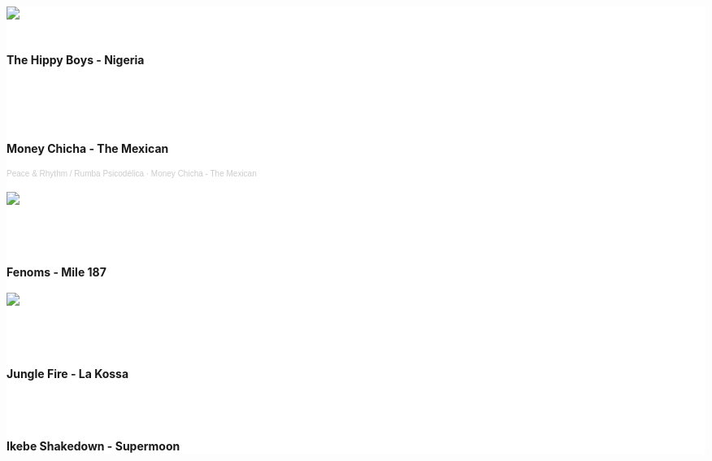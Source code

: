 ![](/img/tabu.jpg)

\
**The Hippy Boys - Nigeria**

<iframe width="100%" height="380" src="https://www.youtube-nocookie.com/embed/f_Dzbp7ARD8" title="YouTube video player" frameborder="0" allow="accelerometer; autoplay; clipboard-write; encrypted-media; gyroscope; picture-in-picture; web-share" allowfullscreen referrerpolicy="origin"></iframe>

<br>

<br>

\
**Money Chicha - The Mexican**

<iframe width="100%" height="20" scrolling="no" frameborder="no" allow="autoplay" src="https://w.soundcloud.com/player/?url=https%3A//api.soundcloud.com/tracks/760445749&color=%23ff5500&inverse=false&auto_play=false&show_user=true"></iframe><div style="font-size: 10px; color: #cccccc;line-break: anywhere;word-break: normal;overflow: hidden;white-space: nowrap;text-overflow: ellipsis; font-family: Interstate,Lucida Grande,Lucida Sans Unicode,Lucida Sans,Garuda,Verdana,Tahoma,sans-serif;font-weight: 100;"><a href="https://soundcloud.com/rumbapsicodelica" title="Peace &amp; Rhythm / Rumba Psicodélica" target="_blank" style="color: #cccccc; text-decoration: none;">Peace &amp; Rhythm / Rumba Psicodélica</a> · <a href="https://soundcloud.com/rumbapsicodelica/the-mexican-m1-dig-16b-44k" title="Money Chicha - The Mexican" target="_blank" style="color: #cccccc; text-decoration: none;">Money Chicha - The Mexican</a></div>

![](/img/money_chicha_front_1024x1024-copy.jpg)

<br>

<br>

**Fenoms - Mile 187**

<iframe style="border: 0; width: 100%; height: 42px;" src="https://bandcamp.com/EmbeddedPlayer/album=2104308086/size=small/bgcol=ffffff/linkcol=0687f5/transparent=true/" seamless><a href="https://fenoms.bandcamp.com/album/shakem-mile-187">Shakem/Mile 187 by Fenoms</a></iframe>

![](/img/mil-187.jpg)

<br>

<br>

**Jungle Fire - La Kossa**

<iframe width="100%" height="380" src="https://www.youtube-nocookie.com/embed/5d_7klJ80xI" title="YouTube video player" frameborder="0" allow="accelerometer; autoplay; clipboard-write; encrypted-media; gyroscope; picture-in-picture; web-share" allowfullscreen referrerpolicy="origin"></iframe>

<br>

<br>

**Ikebe Shakedown - Supermoon**

<iframe width="100%" height="380" src="https://www.youtube-nocookie.com/embed/REWUs7UGz2w" title="YouTube video player" frameborder="0" allow="accelerometer; autoplay; clipboard-write; encrypted-media; gyroscope; picture-in-picture; web-share" allowfullscreen  referrerpolicy="origin"></iframe>
